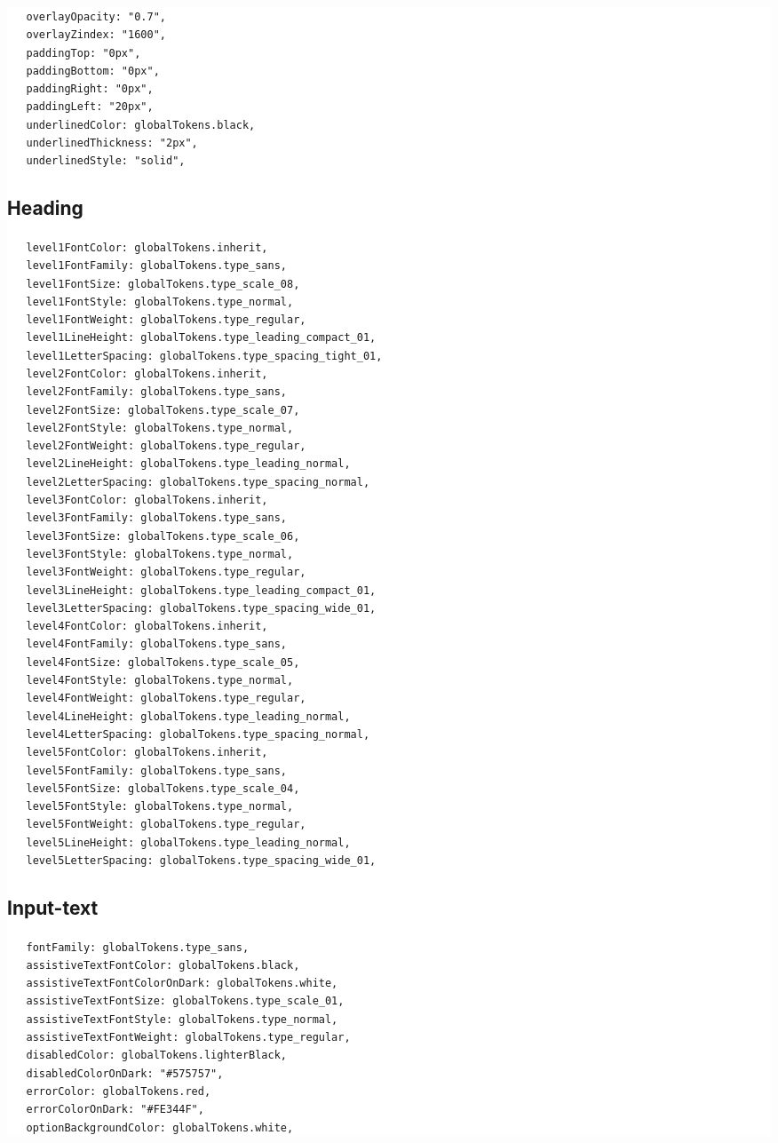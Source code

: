  ```
    overlayOpacity: "0.7",
    overlayZindex: "1600",
    paddingTop: "0px",
    paddingBottom: "0px",
    paddingRight: "0px",
    paddingLeft: "20px",
    underlinedColor: globalTokens.black,
    underlinedThickness: "2px",
    underlinedStyle: "solid",
 ```
## Heading
 ```
    level1FontColor: globalTokens.inherit,
    level1FontFamily: globalTokens.type_sans,
    level1FontSize: globalTokens.type_scale_08,
    level1FontStyle: globalTokens.type_normal,
    level1FontWeight: globalTokens.type_regular,
    level1LineHeight: globalTokens.type_leading_compact_01,
    level1LetterSpacing: globalTokens.type_spacing_tight_01,
    level2FontColor: globalTokens.inherit,
    level2FontFamily: globalTokens.type_sans,
    level2FontSize: globalTokens.type_scale_07,
    level2FontStyle: globalTokens.type_normal,
    level2FontWeight: globalTokens.type_regular,
    level2LineHeight: globalTokens.type_leading_normal,
    level2LetterSpacing: globalTokens.type_spacing_normal,
    level3FontColor: globalTokens.inherit,
    level3FontFamily: globalTokens.type_sans,
    level3FontSize: globalTokens.type_scale_06,
    level3FontStyle: globalTokens.type_normal,
    level3FontWeight: globalTokens.type_regular,
    level3LineHeight: globalTokens.type_leading_compact_01,
    level3LetterSpacing: globalTokens.type_spacing_wide_01,
    level4FontColor: globalTokens.inherit,
    level4FontFamily: globalTokens.type_sans,
    level4FontSize: globalTokens.type_scale_05,
    level4FontStyle: globalTokens.type_normal,
    level4FontWeight: globalTokens.type_regular,
    level4LineHeight: globalTokens.type_leading_normal,
    level4LetterSpacing: globalTokens.type_spacing_normal,
    level5FontColor: globalTokens.inherit,
    level5FontFamily: globalTokens.type_sans,
    level5FontSize: globalTokens.type_scale_04,
    level5FontStyle: globalTokens.type_normal,
    level5FontWeight: globalTokens.type_regular,
    level5LineHeight: globalTokens.type_leading_normal,
    level5LetterSpacing: globalTokens.type_spacing_wide_01,
 ```
## Input-text
 ```
    fontFamily: globalTokens.type_sans,
    assistiveTextFontColor: globalTokens.black,
    assistiveTextFontColorOnDark: globalTokens.white,
    assistiveTextFontSize: globalTokens.type_scale_01,
    assistiveTextFontStyle: globalTokens.type_normal,
    assistiveTextFontWeight: globalTokens.type_regular,
    disabledColor: globalTokens.lighterBlack,
    disabledColorOnDark: "#575757",
    errorColor: globalTokens.red,
    errorColorOnDark: "#FE344F",
    optionBackgroundColor: globalTokens.white,
 ```